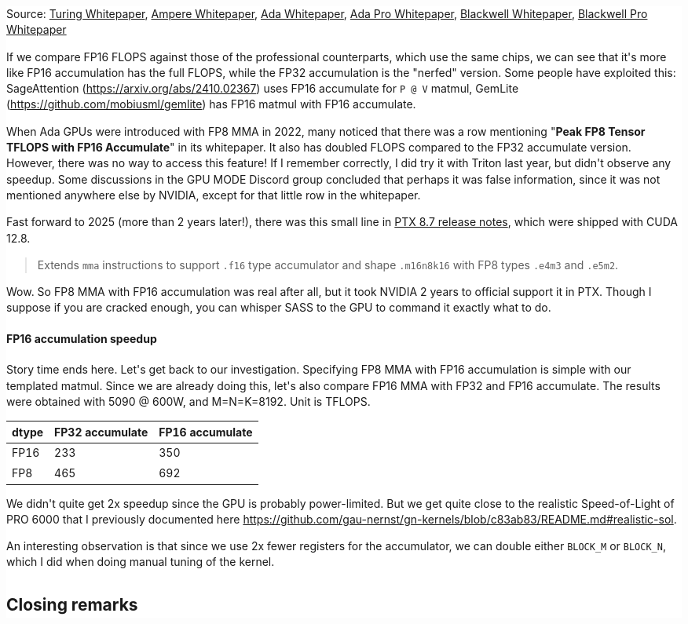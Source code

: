 Source: [Turing Whitepaper](https://images.nvidia.com/aem-dam/en-zz/Solutions/design-visualization/technologies/turing-architecture/NVIDIA-Turing-Architecture-Whitepaper.pdf), [Ampere Whitepaper](https://www.nvidia.com/content/PDF/nvidia-ampere-ga-102-gpu-architecture-whitepaper-v2.pdf), [Ada Whitepaper](https://images.nvidia.com/aem-dam/Solutions/geforce/ada/nvidia-ada-gpu-architecture.pdf), [Ada Pro Whitepaper](https://images.nvidia.com/aem-dam/en-zz/Solutions/technologies/NVIDIA-ADA-GPU-PROVIZ-Architecture-Whitepaper_1.1.pdf), [Blackwell Whitepaper](https://images.nvidia.com/aem-dam/Solutions/geforce/blackwell/nvidia-rtx-blackwell-gpu-architecture.pdf), [Blackwell Pro Whitepaper](https://www.nvidia.com/content/dam/en-zz/Solutions/design-visualization/quadro-product-literature/NVIDIA-RTX-Blackwell-PRO-GPU-Architecture-v1.0.pdf)

If we compare FP16 FLOPS against those of the professional counterparts, which use the same chips, we can see that it's more like FP16 accumulation has the full FLOPS, while the FP32 accumulation is the "nerfed" version. Some people have exploited this: SageAttention (https://arxiv.org/abs/2410.02367) uses FP16 accumulate for `P @ V` matmul, GemLite (https://github.com/mobiusml/gemlite) has FP16 matmul with FP16 accumulate.

When Ada GPUs were introduced with FP8 MMA in 2022, many noticed that there was a row mentioning "**Peak FP8 Tensor TFLOPS with FP16 Accumulate**" in its whitepaper. It also has doubled FLOPS compared to the FP32 accumulate version. However, there was no way to access this feature! If I remember correctly, I did try it with Triton last year, but didn't observe any speedup. Some discussions in the GPU MODE Discord group concluded that perhaps it was false information, since it was not mentioned anywhere else by NVIDIA, except for that little row in the whitepaper.

Fast forward to 2025 (more than 2 years later!), there was this small line in [PTX 8.7 release notes](https://docs.nvidia.com/cuda/parallel-thread-execution/index.html#changes-in-ptx-isa-version-8-7), which were shipped with CUDA 12.8.

> Extends `mma` instructions to support `.f16` type accumulator and shape `.m16n8k16` with FP8 types `.e4m3` and `.e5m2`.

Wow. So FP8 MMA with FP16 accumulation was real after all, but it took NVIDIA 2 years to official support it in PTX. Though I suppose if you are cracked enough, you can whisper SASS to the GPU to command it exactly what to do.

#### FP16 accumulation speedup

Story time ends here. Let's get back to our investigation. Specifying FP8 MMA with FP16 accumulation is simple with our templated matmul. Since we are already doing this, let's also compare FP16 MMA with FP32 and FP16 accumulate. The results were obtained with 5090 @ 600W, and M=N=K=8192. Unit is TFLOPS.

dtype | FP32 accumulate | FP16 accumulate
------|-----|-----
FP16  | 233 | 350
FP8   | 465 | 692

We didn't quite get 2x speedup since the GPU is probably power-limited. But we get quite close to the realistic Speed-of-Light of PRO 6000 that I previously documented here https://github.com/gau-nernst/gn-kernels/blob/c83ab83/README.md#realistic-sol.

An interesting observation is that since we use 2x fewer registers for the accumulator, we can double either `BLOCK_M` or `BLOCK_N`, which I did when doing manual tuning of the kernel.

## Closing remarks

